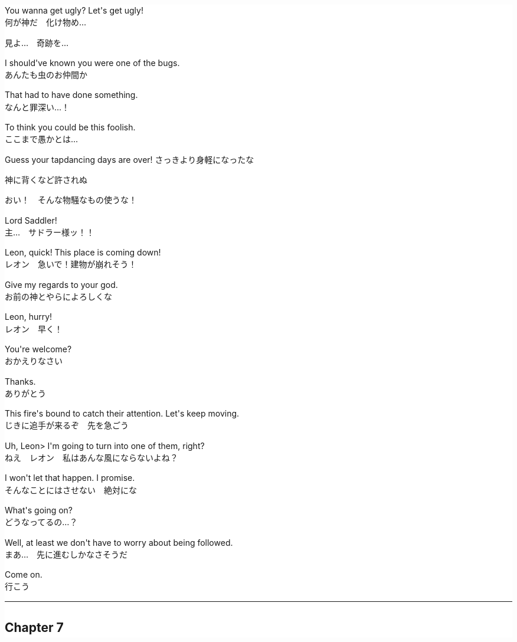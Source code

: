 You wanna get ugly? Let's get ugly!  
何が神だ　化け物め…

見よ…　奇跡を…

I should've known you were one of the bugs.  
あんたも虫のお仲間か

That had to have done something.  
なんと罪深い…！

To think you could be this foolish.  
ここまで愚かとは…

Guess your tapdancing days are over!
さっきより身軽になったな

神に背くなど許されぬ

おい！　そんな物騒なもの使うな！

Lord Saddler!  
主…　サドラー様ッ！！

Leon, quick! This place is coming down!  
レオン　急いで！建物が崩れそう！

Give my regards to your god.  
お前の神とやらによろしくな

Leon, hurry!  
レオン　早く！

You're welcome?  
おかえりなさい

Thanks.  
ありがとう

This fire's bound to catch their attention. Let's keep moving.  
じきに追手が来るぞ　先を急ごう

Uh, Leon> I'm going to turn into one of them, right?  
ねえ　レオン　私はあんな風にならないよね？

I won't let that happen. I promise.  
そんなことにはさせない　絶対にな

What's going on?  
どうなってるの…？

Well, at least we don't have to worry about being followed.  
まあ…　先に進むしかなさそうだ

Come on.  
行こう

---

## Chapter 7
